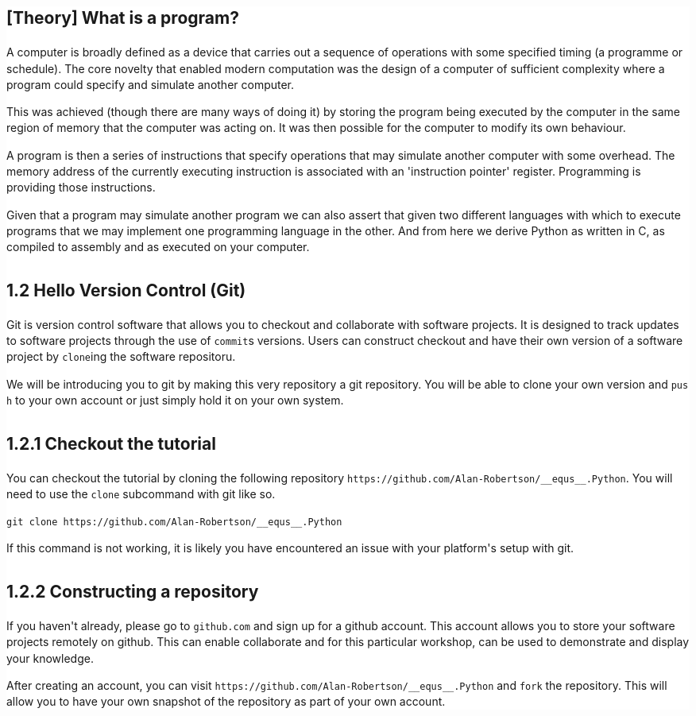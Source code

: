 ## [Theory] What is a program?

A computer is broadly defined as a device that carries out a sequence of operations with some specified timing (a programme or schedule). The core novelty that enabled modern computation was the design of a computer of sufficient complexity where a program could specify and simulate another computer. 

This was achieved (though there are many ways of doing it) by storing the program being executed by the computer in the same region of memory that the computer was acting on. It was then possible for the computer to modify its own behaviour.

A program is then a series of instructions that specify operations that may simulate another computer with some overhead. The memory address of the currently executing instruction is associated with an 'instruction pointer' register. Programming is providing those instructions.

Given that a program may simulate another program we can also assert that given two different languages with which to execute programs that we may implement one programming language in the other. And from here we derive Python as written in C, as compiled to assembly and as executed on your computer.

## 1.2 Hello Version Control (Git)

Git is version control software that allows you to checkout and
collaborate with software projects. It is designed to track updates to
software projects through the use of `commit`s versions. Users can
construct checkout and have their own version of a software project by
`clone`ing the software repositoru.

We will be introducing you to git by making this very repository
a git repository. You will be able to clone your own version and
`push` to your own account or just simply hold it on your own system.

## 1.2.1 Checkout the tutorial

You can checkout the tutorial by cloning the following repository
`https://github.com/Alan-Robertson/__equs__.Python`. You will need to
use the `clone` subcommand with git like so.

```
git clone https://github.com/Alan-Robertson/__equs__.Python
```

If this command is not working, it is likely you have encountered an
issue with your platform's setup with git.


## 1.2.2 Constructing a repository

If you haven't already, please go to `github.com` and sign up for a github
account. This account allows you to store your software projects remotely
on github. This can enable collaborate and for this particular workshop,
   can be used to demonstrate and display your knowledge.

After creating an account, you can visit `https://github.com/Alan-Robertson/__equs__.Python` and `fork` the repository. This will allow you to have
your own snapshot of the repository as part of your own account.
